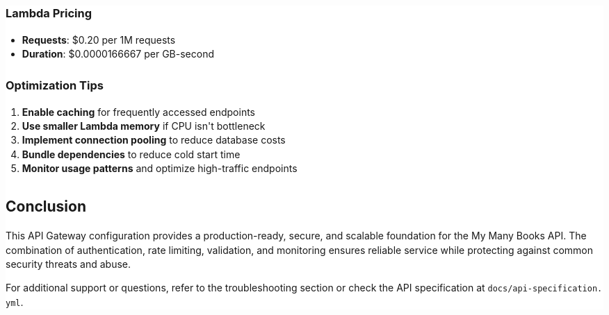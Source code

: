 ### Lambda Pricing
- **Requests**: $0.20 per 1M requests
- **Duration**: $0.0000166667 per GB-second

### Optimization Tips
1. **Enable caching** for frequently accessed endpoints
2. **Use smaller Lambda memory** if CPU isn't bottleneck
3. **Implement connection pooling** to reduce database costs
4. **Bundle dependencies** to reduce cold start time
5. **Monitor usage patterns** and optimize high-traffic endpoints

## Conclusion

This API Gateway configuration provides a production-ready, secure, and scalable foundation for the My Many Books API. The combination of authentication, rate limiting, validation, and monitoring ensures reliable service while protecting against common security threats and abuse.

For additional support or questions, refer to the troubleshooting section or check the API specification at `docs/api-specification.yml`.